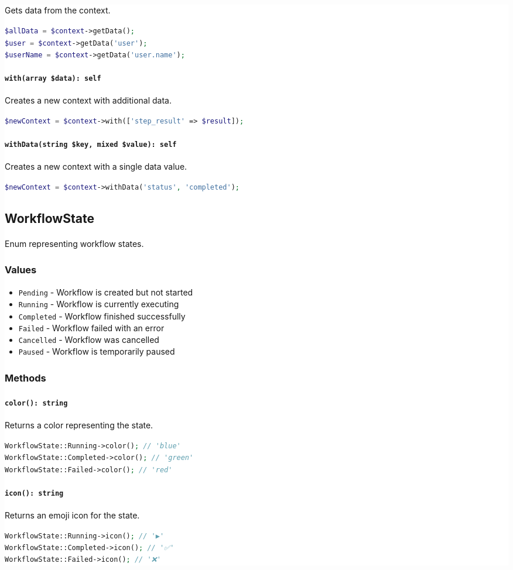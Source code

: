 Gets data from the context.

```php
$allData = $context->getData();
$user = $context->getData('user');
$userName = $context->getData('user.name');
```

#### `with(array $data): self`

Creates a new context with additional data.

```php
$newContext = $context->with(['step_result' => $result]);
```

#### `withData(string $key, mixed $value): self`

Creates a new context with a single data value.

```php
$newContext = $context->withData('status', 'completed');
```

## WorkflowState

Enum representing workflow states.

### Values

- `Pending` - Workflow is created but not started
- `Running` - Workflow is currently executing
- `Completed` - Workflow finished successfully
- `Failed` - Workflow failed with an error
- `Cancelled` - Workflow was cancelled
- `Paused` - Workflow is temporarily paused

### Methods

#### `color(): string`

Returns a color representing the state.

```php
WorkflowState::Running->color(); // 'blue'
WorkflowState::Completed->color(); // 'green'
WorkflowState::Failed->color(); // 'red'
```

#### `icon(): string`

Returns an emoji icon for the state.

```php
WorkflowState::Running->icon(); // '▶️'
WorkflowState::Completed->icon(); // '✅'
WorkflowState::Failed->icon(); // '❌'
```
